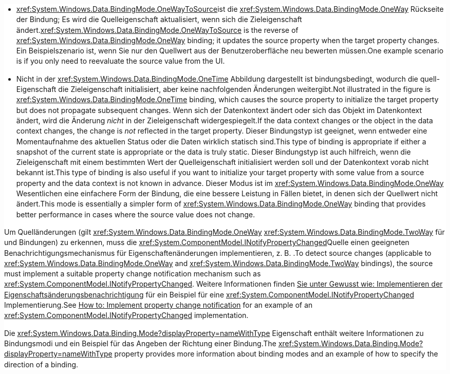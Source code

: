 - <span data-ttu-id="a358d-188"><xref:System.Windows.Data.BindingMode.OneWayToSource>ist die <xref:System.Windows.Data.BindingMode.OneWay> Rückseite der Bindung; Es wird die Quelleigenschaft aktualisiert, wenn sich die Zieleigenschaft ändert.</span><span class="sxs-lookup"><span data-stu-id="a358d-188"><xref:System.Windows.Data.BindingMode.OneWayToSource> is the reverse of <xref:System.Windows.Data.BindingMode.OneWay> binding; it updates the source property when the target property changes.</span></span> <span data-ttu-id="a358d-189">Ein Beispielszenario ist, wenn Sie nur den Quellwert aus der Benutzeroberfläche neu bewerten müssen.</span><span class="sxs-lookup"><span data-stu-id="a358d-189">One example scenario is if you only need to reevaluate the source value from the UI.</span></span>

- <span data-ttu-id="a358d-190">Nicht in der <xref:System.Windows.Data.BindingMode.OneTime> Abbildung dargestellt ist bindungsbedingt, wodurch die quell-Eigenschaft die Zieleigenschaft initialisiert, aber keine nachfolgenden Änderungen weitergibt.</span><span class="sxs-lookup"><span data-stu-id="a358d-190">Not illustrated in the figure is <xref:System.Windows.Data.BindingMode.OneTime> binding, which causes the source property to initialize the target property but does not propagate subsequent changes.</span></span> <span data-ttu-id="a358d-191">Wenn sich der Datenkontext ändert oder sich das Objekt im Datenkontext ändert, wird die Änderung *nicht* in der Zieleigenschaft widergespiegelt.</span><span class="sxs-lookup"><span data-stu-id="a358d-191">If the data context changes or the object in the data context changes, the change is *not* reflected in the target property.</span></span> <span data-ttu-id="a358d-192">Dieser Bindungstyp ist geeignet, wenn entweder eine Momentaufnahme des aktuellen Status oder die Daten wirklich statisch sind.</span><span class="sxs-lookup"><span data-stu-id="a358d-192">This type of binding is appropriate if either a snapshot of the current state is appropriate or the data is truly static.</span></span> <span data-ttu-id="a358d-193">Dieser Bindungstyp ist auch hilfreich, wenn die Zieleigenschaft mit einem bestimmten Wert der Quelleigenschaft initialisiert werden soll und der Datenkontext vorab nicht bekannt ist.</span><span class="sxs-lookup"><span data-stu-id="a358d-193">This type of binding is also useful if you want to initialize your target property with some value from a source property and the data context is not known in advance.</span></span> <span data-ttu-id="a358d-194">Dieser Modus ist im <xref:System.Windows.Data.BindingMode.OneWay> Wesentlichen eine einfachere Form der Bindung, die eine bessere Leistung in Fällen bietet, in denen sich der Quellwert nicht ändert.</span><span class="sxs-lookup"><span data-stu-id="a358d-194">This mode is essentially a simpler form of <xref:System.Windows.Data.BindingMode.OneWay> binding that provides better performance in cases where the source value does not change.</span></span>

<span data-ttu-id="a358d-195">Um Quelländerungen (gilt <xref:System.Windows.Data.BindingMode.OneWay> <xref:System.Windows.Data.BindingMode.TwoWay> für und Bindungen) zu erkennen, muss die <xref:System.ComponentModel.INotifyPropertyChanged>Quelle einen geeigneten Benachrichtigungsmechanismus für Eigenschaftenänderungen implementieren, z. B. .</span><span class="sxs-lookup"><span data-stu-id="a358d-195">To detect source changes (applicable to <xref:System.Windows.Data.BindingMode.OneWay> and <xref:System.Windows.Data.BindingMode.TwoWay> bindings), the source must implement a suitable property change notification mechanism such as <xref:System.ComponentModel.INotifyPropertyChanged>.</span></span> <span data-ttu-id="a358d-196">Weitere Informationen finden [Sie unter Gewusst wie: Implementieren der Eigenschaftsänderungsbenachrichtigung](../../framework/wpf/data/how-to-implement-property-change-notification.md) für ein Beispiel für eine <xref:System.ComponentModel.INotifyPropertyChanged> Implementierung.</span><span class="sxs-lookup"><span data-stu-id="a358d-196">See [How to: Implement property change notification](../../framework/wpf/data/how-to-implement-property-change-notification.md) for an example of an <xref:System.ComponentModel.INotifyPropertyChanged> implementation.</span></span>

<span data-ttu-id="a358d-197">Die <xref:System.Windows.Data.Binding.Mode?displayProperty=nameWithType> Eigenschaft enthält weitere Informationen zu Bindungsmodi und ein Beispiel für das Angeben der Richtung einer Bindung.</span><span class="sxs-lookup"><span data-stu-id="a358d-197">The <xref:System.Windows.Data.Binding.Mode?displayProperty=nameWithType> property provides more information about binding modes and an example of how to specify the direction of a binding.</span></span>
